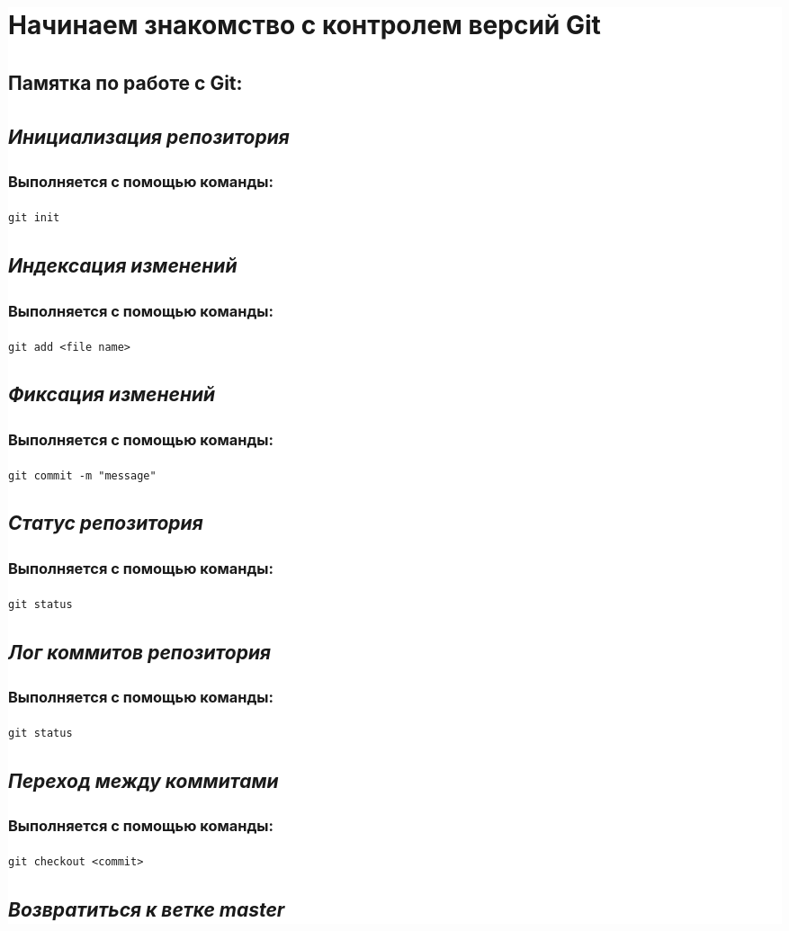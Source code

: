# Начинаем знакомство с контролем версий Git

## Памятка по работе с Git:

## *Инициализация репозитория*

### Выполняется с помощью команды:
```
git init
```
## *Индексация изменений*

### Выполняется с помощью команды:
```
git add <file name>
```
## *Фиксация изменений*

### Выполняется с помощью команды:
```
git commit -m "message"
```
## *Статус репозитория*

### Выполняется с помощью команды:
```
git status
```
## *Лог коммитов репозитория*

### Выполняется с помощью команды:
```
git status
```
## *Переход между коммитами*

### Выполняется с помощью команды:
```
git checkout <commit>
```

## *Возвратиться к ветке master*
